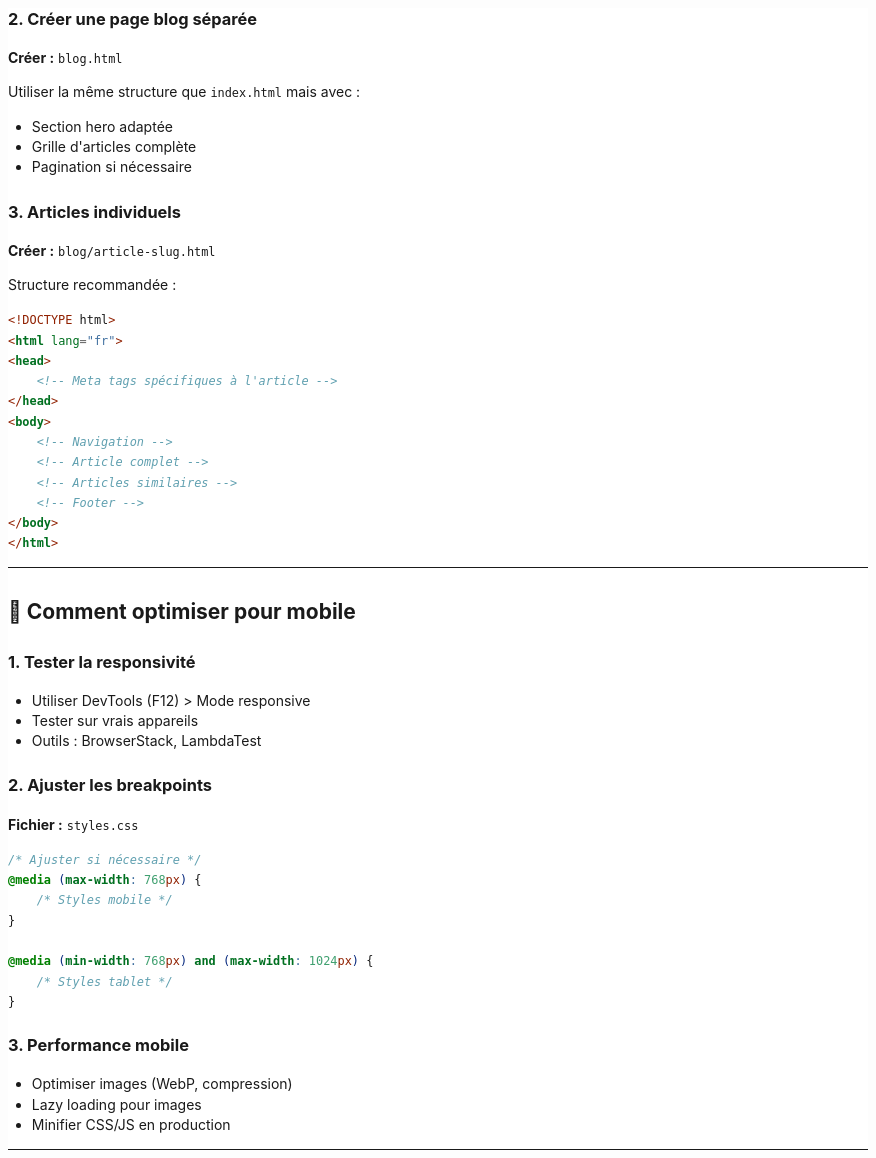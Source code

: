 ### 2. Créer une page blog séparée
**Créer :** `blog.html`

Utiliser la même structure que `index.html` mais avec :
- Section hero adaptée
- Grille d'articles complète
- Pagination si nécessaire

### 3. Articles individuels
**Créer :** `blog/article-slug.html`

Structure recommandée :
```html
<!DOCTYPE html>
<html lang="fr">
<head>
    <!-- Meta tags spécifiques à l'article -->
</head>
<body>
    <!-- Navigation -->
    <!-- Article complet -->
    <!-- Articles similaires -->
    <!-- Footer -->
</body>
</html>
```

---

## 📱 Comment optimiser pour mobile

### 1. Tester la responsivité
- Utiliser DevTools (F12) > Mode responsive
- Tester sur vrais appareils
- Outils : BrowserStack, LambdaTest

### 2. Ajuster les breakpoints
**Fichier :** `styles.css`

```css
/* Ajuster si nécessaire */
@media (max-width: 768px) {
    /* Styles mobile */
}

@media (min-width: 768px) and (max-width: 1024px) {
    /* Styles tablet */
}
```

### 3. Performance mobile
- Optimiser images (WebP, compression)
- Lazy loading pour images
- Minifier CSS/JS en production

---